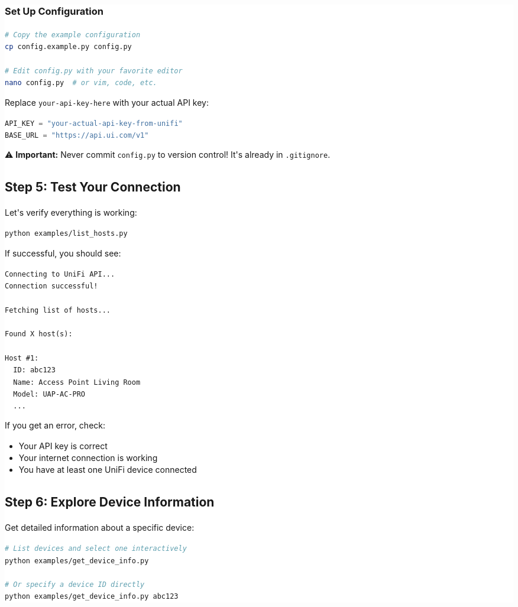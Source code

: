 ### Set Up Configuration

```bash
# Copy the example configuration
cp config.example.py config.py

# Edit config.py with your favorite editor
nano config.py  # or vim, code, etc.
```

Replace `your-api-key-here` with your actual API key:

```python
API_KEY = "your-actual-api-key-from-unifi"
BASE_URL = "https://api.ui.com/v1"
```

⚠️ **Important:** Never commit `config.py` to version control! It's already in `.gitignore`.

## Step 5: Test Your Connection

Let's verify everything is working:

```bash
python examples/list_hosts.py
```

If successful, you should see:
```
Connecting to UniFi API...
Connection successful!

Fetching list of hosts...

Found X host(s):

Host #1:
  ID: abc123
  Name: Access Point Living Room
  Model: UAP-AC-PRO
  ...
```

If you get an error, check:
- Your API key is correct
- Your internet connection is working
- You have at least one UniFi device connected

## Step 6: Explore Device Information

Get detailed information about a specific device:

```bash
# List devices and select one interactively
python examples/get_device_info.py

# Or specify a device ID directly
python examples/get_device_info.py abc123
```

